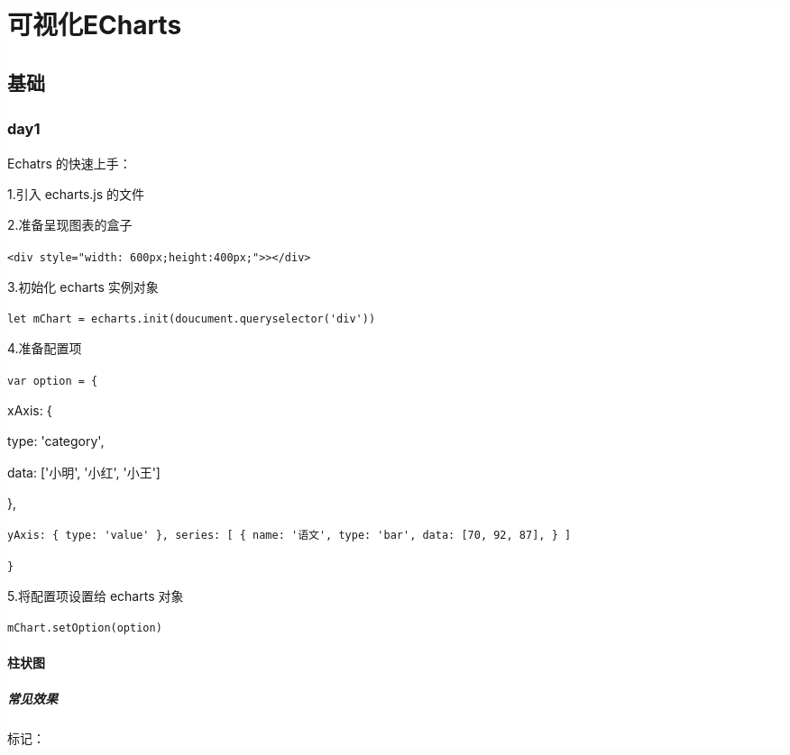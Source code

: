 # 可视化ECharts

## 基础

### day1



Echatrs 的快速上手：

1.引入 echarts.js 的文件

2.准备呈现图表的盒子

`<div style="width: 600px;height:400px;">></div>`

3.初始化 echarts 实例对象

`let mChart = echarts.init(doucument.queryselector('div'))`

4.准备配置项

`var option = {`

xAxis: {

type: 'category',

data: ['小明', '小红', '小王']

},

`yAxis: {
	type: 'value'
	},
	series: [
	{
	name: '语文',
	type: 'bar',
	data: [70, 92, 87],
	}
	]`

`}`

5.将配置项设置给 echarts 对象

`mChart.setOption(option)`





#### 柱状图



##### 常见效果

标记：
